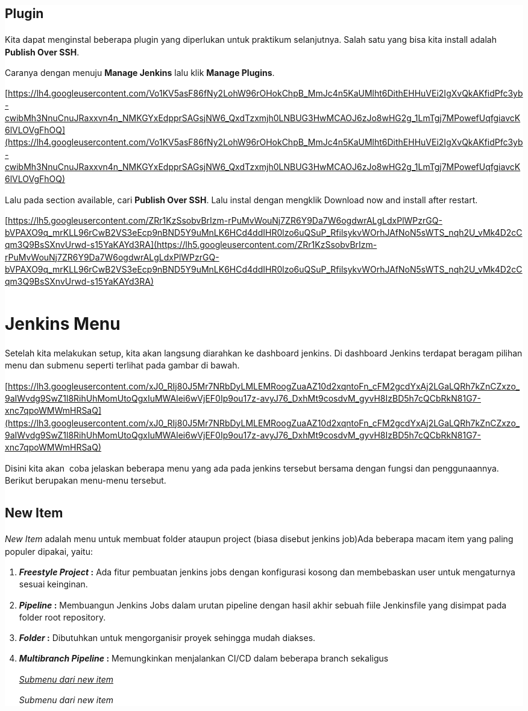 ## **Plugin**

Kita dapat menginstal beberapa plugin yang diperlukan untuk praktikum selanjutnya. Salah satu yang bisa kita install adalah **Publish Over SSH**.

Caranya dengan menuju **Manage Jenkins** lalu klik **Manage Plugins**.

[https://lh4.googleusercontent.com/Vo1KV5asF86fNy2LohW96rOHokChpB_MmJc4n5KaUMlht6DithEHHuVEi2IgXvQkAKfidPfc3yb-cwibMh3NnuCnuJRaxxvn4n_NMKGYxEdpprSAGsjNW6_QxdTzxmjh0LNBUG3HwMCAOJ6zJo8wHG2g_1LmTgj7MPowefUqfgiavcK6lVLOVgFhOQ](https://lh4.googleusercontent.com/Vo1KV5asF86fNy2LohW96rOHokChpB_MmJc4n5KaUMlht6DithEHHuVEi2IgXvQkAKfidPfc3yb-cwibMh3NnuCnuJRaxxvn4n_NMKGYxEdpprSAGsjNW6_QxdTzxmjh0LNBUG3HwMCAOJ6zJo8wHG2g_1LmTgj7MPowefUqfgiavcK6lVLOVgFhOQ)

Lalu pada section available, cari **Publish Over SSH**. Lalu instal dengan mengklik Download now and install after restart.

[https://lh5.googleusercontent.com/ZRr1KzSsobvBrIzm-rPuMvWouNj7ZR6Y9Da7W6ogdwrALgLdxPlWPzrGQ-bVPAXO9q_mrKLL96rCwB2VS3eEcp9nBND5Y9uMnLK6HCd4ddIHR0lzo6uQSuP_RfilsykvWOrhJAfNoN5sWTS_nqh2U_vMk4D2cCqm3Q9BsSXnvUrwd-s15YaKAYd3RA](https://lh5.googleusercontent.com/ZRr1KzSsobvBrIzm-rPuMvWouNj7ZR6Y9Da7W6ogdwrALgLdxPlWPzrGQ-bVPAXO9q_mrKLL96rCwB2VS3eEcp9nBND5Y9uMnLK6HCd4ddIHR0lzo6uQSuP_RfilsykvWOrhJAfNoN5sWTS_nqh2U_vMk4D2cCqm3Q9BsSXnvUrwd-s15YaKAYd3RA)

# **Jenkins Menu**

Setelah kita melakukan setup, kita akan langsung diarahkan ke dashboard jenkins. Di dashboard Jenkins terdapat beragam pilihan menu dan submenu seperti terlihat pada gambar di bawah.

[https://lh3.googleusercontent.com/xJ0_RIj80J5Mr7NRbDyLMLEMRoogZuaAZ10d2xqntoFn_cFM2gcdYxAj2LGaLQRh7kZnCZxzo_9aIWvdg9SwZ1l8RihUhMomUtoQgxIuMWAlei6wVjEF0Ip9ou17z-avyJ76_DxhMt9cosdvM_gyvH8IzBD5h7cQCbRkN81G7-xnc7qpoWMWmHRSaQ](https://lh3.googleusercontent.com/xJ0_RIj80J5Mr7NRbDyLMLEMRoogZuaAZ10d2xqntoFn_cFM2gcdYxAj2LGaLQRh7kZnCZxzo_9aIWvdg9SwZ1l8RihUhMomUtoQgxIuMWAlei6wVjEF0Ip9ou17z-avyJ76_DxhMt9cosdvM_gyvH8IzBD5h7cQCbRkN81G7-xnc7qpoWMWmHRSaQ)

Disini kita akan  coba jelaskan beberapa menu yang ada pada jenkins tersebut bersama dengan fungsi dan penggunaannya. Berikut berupakan menu-menu tersebut.

## **New Item**

*New Item* adalah menu untuk membuat folder ataupun project (biasa disebut jenkins job)Ada beberapa macam item yang paling populer dipakai, yaitu:

1. ***Freestyle Project* :** Ada fitur pembuatan jenkins jobs dengan konfigurasi kosong dan membebaskan user untuk mengaturnya sesuai keinginan.
2. ***Pipeline* :** Membuangun Jenkins Jobs dalam urutan pipeline dengan hasil akhir sebuah fiile Jenkinsfile yang disimpat pada folder root repository.
3. ***Folder* :** Dibutuhkan untuk mengorganisir proyek sehingga mudah diakses.
4. ***Multibranch* *Pipeline* :** Memungkinkan menjalankan CI/CD dalam beberapa branch sekaligus
    
    [*Submenu dari new item*](https://lh3.googleusercontent.com/iUsntxAgTPuez6KzjG0lj412uvyMSKBlOX5IHLpQxC5SWLHREftTsmXCvD1EVtnxCKtPbFjETgRBMYzuTT5agsK2gnw9ExyowxgIwSfXn1F7V0IyimfBti0LFXpI5nlUwLxEbKq4p5BhLzwEJxiZkQMsVCeCCLHiz7NqKfHopFiEiskJ53NnTjP9)
    
    *Submenu dari new item*
    